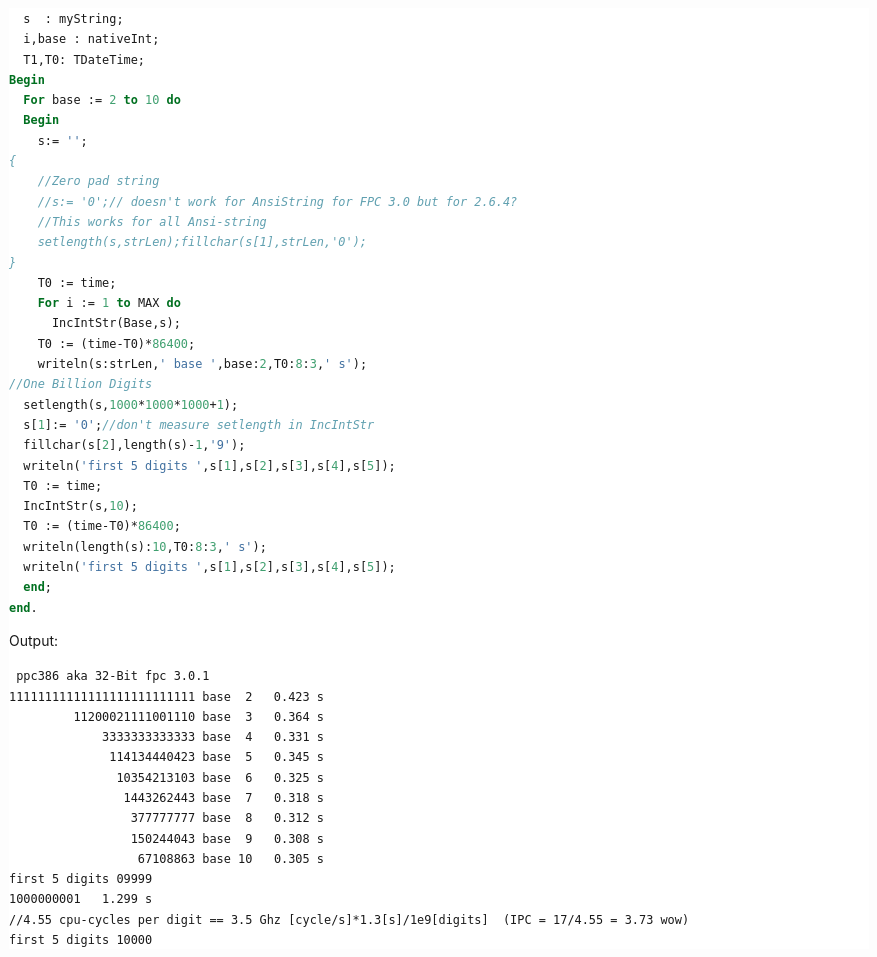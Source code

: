 ```pascal
  s  : myString;
  i,base : nativeInt;
  T1,T0: TDateTime;
Begin
  For base := 2 to 10 do
  Begin
    s:= '';
{
    //Zero pad string
    //s:= '0';// doesn't work for AnsiString for FPC 3.0 but for 2.6.4?
    //This works for all Ansi-string
    setlength(s,strLen);fillchar(s[1],strLen,'0');
}
    T0 := time;
    For i := 1 to MAX do
      IncIntStr(Base,s);
    T0 := (time-T0)*86400;
    writeln(s:strLen,' base ',base:2,T0:8:3,' s');
//One Billion Digits
  setlength(s,1000*1000*1000+1);
  s[1]:= '0';//don't measure setlength in IncIntStr
  fillchar(s[2],length(s)-1,'9');
  writeln('first 5 digits ',s[1],s[2],s[3],s[4],s[5]);
  T0 := time;
  IncIntStr(s,10);
  T0 := (time-T0)*86400;
  writeln(length(s):10,T0:8:3,' s');
  writeln('first 5 digits ',s[1],s[2],s[3],s[4],s[5]);
  end;
end.
```

Output:

```txt
 ppc386 aka 32-Bit fpc 3.0.1
11111111111111111111111111 base  2   0.423 s
         11200021111001110 base  3   0.364 s
             3333333333333 base  4   0.331 s
              114134440423 base  5   0.345 s
               10354213103 base  6   0.325 s
                1443262443 base  7   0.318 s
                 377777777 base  8   0.312 s
                 150244043 base  9   0.308 s
                  67108863 base 10   0.305 s
first 5 digits 09999
1000000001   1.299 s
//4.55 cpu-cycles per digit == 3.5 Ghz [cycle/s]*1.3[s]/1e9[digits]  (IPC = 17/4.55 = 3.73 wow)
first 5 digits 10000

```
